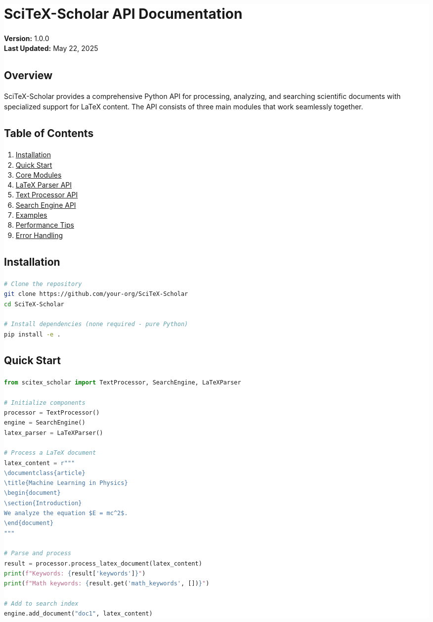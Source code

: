 # SciTeX-Scholar API Documentation

**Version:** 1.0.0  
**Last Updated:** May 22, 2025  

## Overview

SciTeX-Scholar provides a comprehensive Python API for processing, analyzing, and searching scientific documents with specialized support for LaTeX content. The API consists of three main modules that work seamlessly together.

## Table of Contents

1. [Installation](#installation)
2. [Quick Start](#quick-start)
3. [Core Modules](#core-modules)
4. [LaTeX Parser API](#latex-parser-api)
5. [Text Processor API](#text-processor-api)
6. [Search Engine API](#search-engine-api)
7. [Examples](#examples)
8. [Performance Tips](#performance-tips)
9. [Error Handling](#error-handling)

## Installation

```bash
# Clone the repository
git clone https://github.com/your-org/SciTeX-Scholar
cd SciTeX-Scholar

# Install dependencies (none required - pure Python)
pip install -e .
```

## Quick Start

```python
from scitex_scholar import TextProcessor, SearchEngine, LaTeXParser

# Initialize components
processor = TextProcessor()
engine = SearchEngine()
latex_parser = LaTeXParser()

# Process a LaTeX document
latex_content = r"""
\documentclass{article}
\title{Machine Learning in Physics}
\begin{document}
\section{Introduction}
We analyze the equation $E = mc^2$.
\end{document}
"""

# Parse and process
result = processor.process_latex_document(latex_content)
print(f"Keywords: {result['keywords']}")
print(f"Math keywords: {result.get('math_keywords', [])}")

# Add to search index
engine.add_document("doc1", latex_content)

```